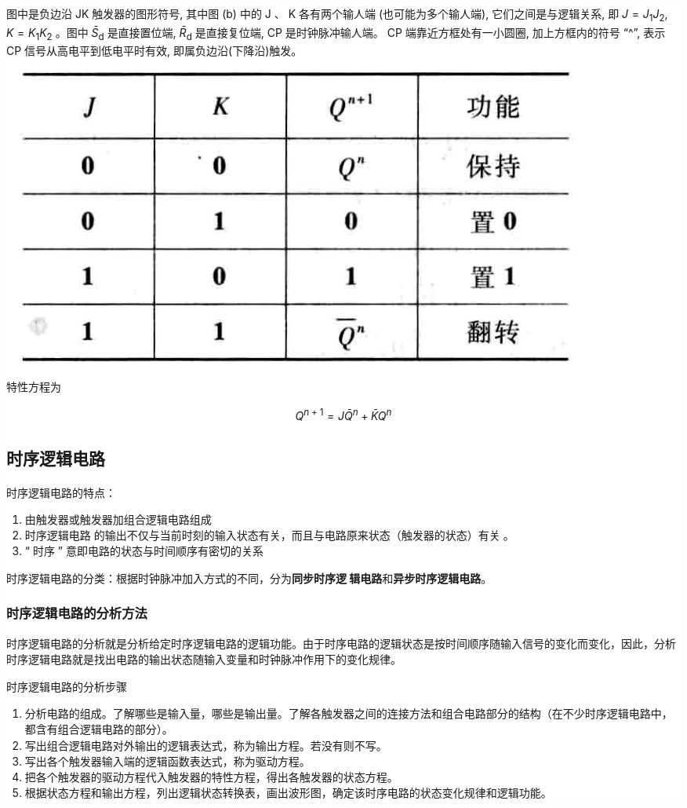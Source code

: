 图中是负边沿  JK  触发器的图形符号, 其中图  (b) 中的  J 、 K  各有两个输人端 (也可能为多个输人端), 它们之间是与逻辑关系, 即  $J=J_{1} J_{2}$, $K=   K_{1} K_{2}$  。图中  $\bar{S}_{\mathrm{d}}$  是直接置位端,  $\bar{R}_{\mathrm{d}}$  是直接复位端,  CP  是时钟脉冲输人端。  CP  端靠近方框处有一小圆圈, 加上方框内的符号 “^”, 表示  CP  信号从高电平到低电平时有效, 即属负边沿(下降沿)触发。


![](PasteImage/2023-04-20-11-35-38.png)

特性方程为

$$
Q^{n+1} =J \bar{Q}^{n}+\bar{K} Q^{n}
$$

## 时序逻辑电路

时序逻辑电路的特点：

1. 由触发器或触发器加组合逻辑电路组成
2. 时序逻辑电路 的输出不仅与当前时刻的输入状态有关，而且与电路原来状态（触发器的状态）有关 。
3. “ 时序 ” 意即电路的状态与时间顺序有密切的关系

时序逻辑电路的分类：根据时钟脉冲加入方式的不同，分为**同步时序逻
辑电路**和**异步时序逻辑电路**。

### 时序逻辑电路的分析方法

时序逻辑电路的分析就是分析给定时序逻辑电路的逻辑功能。由于时序电路的逻辑状态是按时间顺序随输入信号的变化而变化，因此，分析时序逻辑电路就是找出电路的输出状态随输入变量和时钟脉冲作用下的变化规律。

时序逻辑电路的分析步骤

1. 分析电路的组成。了解哪些是输入量，哪些是输出量。了解各触发器之间的连接方法和组合电路部分的结构（在不少时序逻辑电路中， 都含有组合逻辑电路的部分）。
2. 写出组合逻辑电路对外输出的逻辑表达式，称为输出方程。若没有则不写。
3. 写出各个触发器输入端的逻辑函数表达式，称为驱动方程。
4. 把各个触发器的驱动方程代入触发器的特性方程，得出各触发器的状态方程。
5. 根据状态方程和输出方程，列出逻辑状态转换表，画出波形图，确定该时序电路的状态变化规律和逻辑功能。
